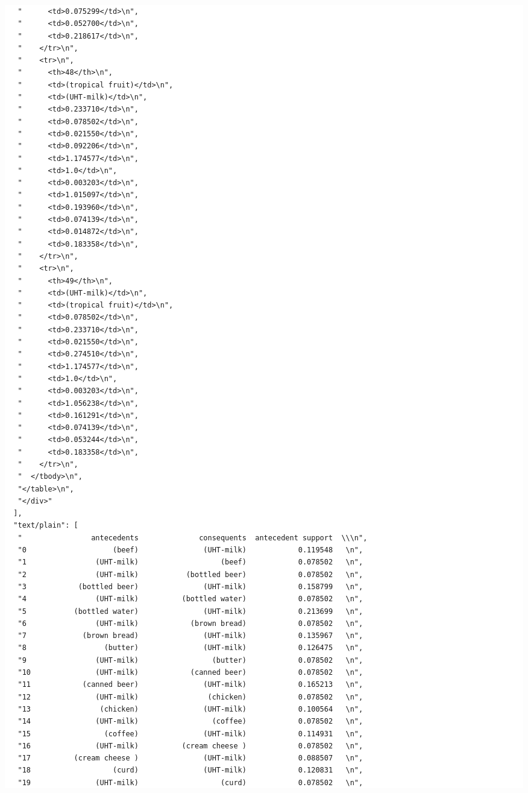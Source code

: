        "      <td>0.075299</td>\n",
       "      <td>0.052700</td>\n",
       "      <td>0.218617</td>\n",
       "    </tr>\n",
       "    <tr>\n",
       "      <th>48</th>\n",
       "      <td>(tropical fruit)</td>\n",
       "      <td>(UHT-milk)</td>\n",
       "      <td>0.233710</td>\n",
       "      <td>0.078502</td>\n",
       "      <td>0.021550</td>\n",
       "      <td>0.092206</td>\n",
       "      <td>1.174577</td>\n",
       "      <td>1.0</td>\n",
       "      <td>0.003203</td>\n",
       "      <td>1.015097</td>\n",
       "      <td>0.193960</td>\n",
       "      <td>0.074139</td>\n",
       "      <td>0.014872</td>\n",
       "      <td>0.183358</td>\n",
       "    </tr>\n",
       "    <tr>\n",
       "      <th>49</th>\n",
       "      <td>(UHT-milk)</td>\n",
       "      <td>(tropical fruit)</td>\n",
       "      <td>0.078502</td>\n",
       "      <td>0.233710</td>\n",
       "      <td>0.021550</td>\n",
       "      <td>0.274510</td>\n",
       "      <td>1.174577</td>\n",
       "      <td>1.0</td>\n",
       "      <td>0.003203</td>\n",
       "      <td>1.056238</td>\n",
       "      <td>0.161291</td>\n",
       "      <td>0.074139</td>\n",
       "      <td>0.053244</td>\n",
       "      <td>0.183358</td>\n",
       "    </tr>\n",
       "  </tbody>\n",
       "</table>\n",
       "</div>"
      ],
      "text/plain": [
       "                antecedents              consequents  antecedent support  \\\n",
       "0                    (beef)               (UHT-milk)            0.119548   \n",
       "1                (UHT-milk)                   (beef)            0.078502   \n",
       "2                (UHT-milk)           (bottled beer)            0.078502   \n",
       "3            (bottled beer)               (UHT-milk)            0.158799   \n",
       "4                (UHT-milk)          (bottled water)            0.078502   \n",
       "5           (bottled water)               (UHT-milk)            0.213699   \n",
       "6                (UHT-milk)            (brown bread)            0.078502   \n",
       "7             (brown bread)               (UHT-milk)            0.135967   \n",
       "8                  (butter)               (UHT-milk)            0.126475   \n",
       "9                (UHT-milk)                 (butter)            0.078502   \n",
       "10               (UHT-milk)            (canned beer)            0.078502   \n",
       "11            (canned beer)               (UHT-milk)            0.165213   \n",
       "12               (UHT-milk)                (chicken)            0.078502   \n",
       "13                (chicken)               (UHT-milk)            0.100564   \n",
       "14               (UHT-milk)                 (coffee)            0.078502   \n",
       "15                 (coffee)               (UHT-milk)            0.114931   \n",
       "16               (UHT-milk)          (cream cheese )            0.078502   \n",
       "17          (cream cheese )               (UHT-milk)            0.088507   \n",
       "18                   (curd)               (UHT-milk)            0.120831   \n",
       "19               (UHT-milk)                   (curd)            0.078502   \n",